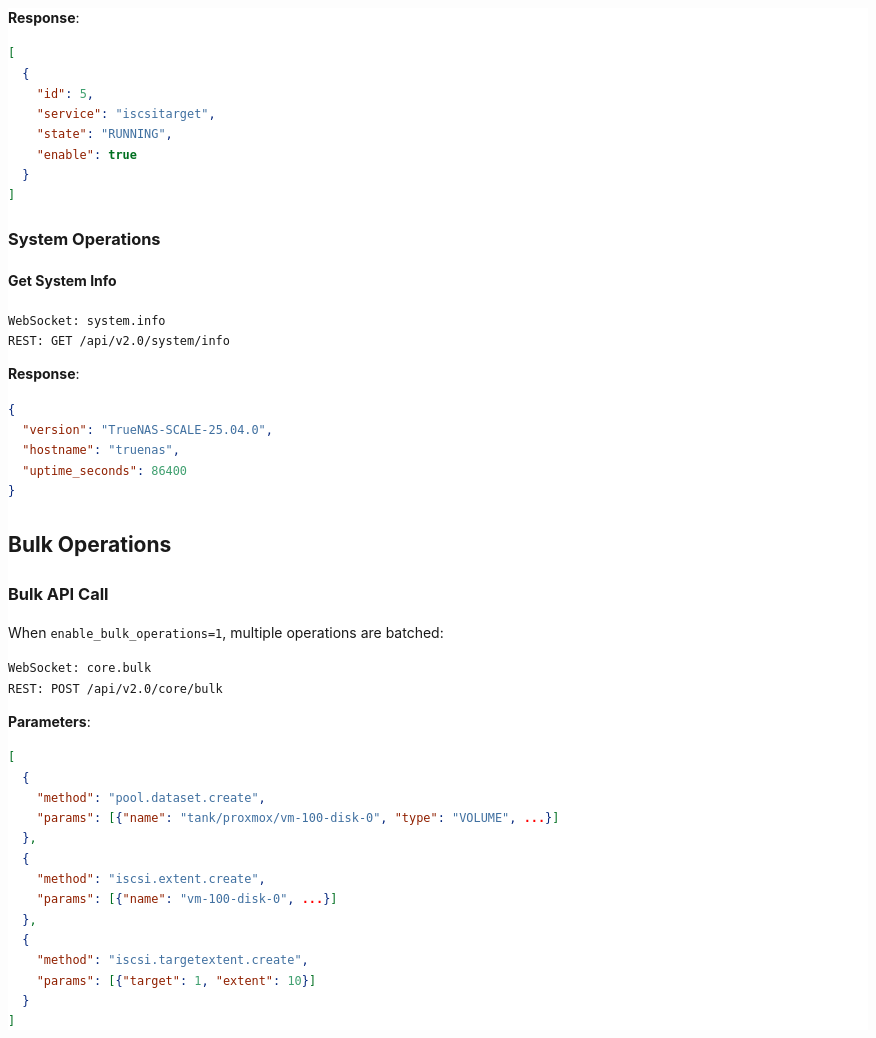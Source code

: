 **Response**:
```json
[
  {
    "id": 5,
    "service": "iscsitarget",
    "state": "RUNNING",
    "enable": true
  }
]
```

### System Operations

#### Get System Info
```
WebSocket: system.info
REST: GET /api/v2.0/system/info
```

**Response**:
```json
{
  "version": "TrueNAS-SCALE-25.04.0",
  "hostname": "truenas",
  "uptime_seconds": 86400
}
```

## Bulk Operations

### Bulk API Call

When `enable_bulk_operations=1`, multiple operations are batched:

```
WebSocket: core.bulk
REST: POST /api/v2.0/core/bulk
```

**Parameters**:
```json
[
  {
    "method": "pool.dataset.create",
    "params": [{"name": "tank/proxmox/vm-100-disk-0", "type": "VOLUME", ...}]
  },
  {
    "method": "iscsi.extent.create",
    "params": [{"name": "vm-100-disk-0", ...}]
  },
  {
    "method": "iscsi.targetextent.create",
    "params": [{"target": 1, "extent": 10}]
  }
]
```
